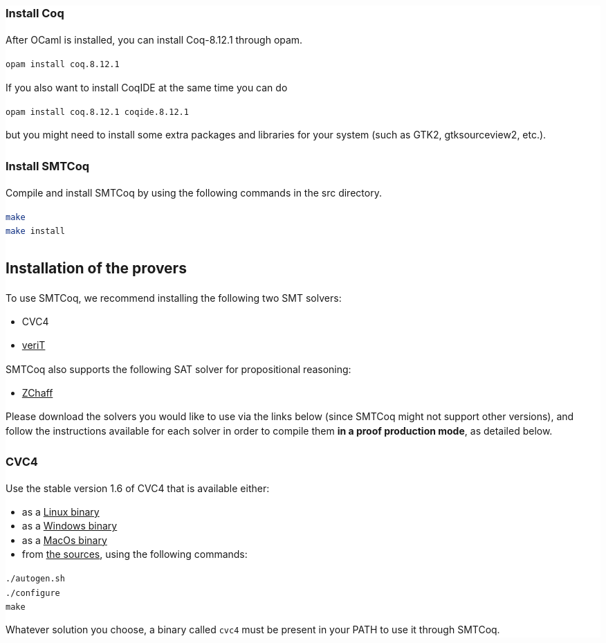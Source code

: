 ### Install Coq

After OCaml is installed, you can install Coq-8.12.1 through opam.

```bash
opam install coq.8.12.1
```

If you also want to install CoqIDE at the same time you can do

```bash
opam install coq.8.12.1 coqide.8.12.1
```

but you might need to install some extra packages and libraries for your system
(such as GTK2, gtksourceview2, etc.).


### Install SMTCoq

Compile and install SMTCoq by using the following commands in the src directory.

```bash
make
make install
```

## Installation of the provers

To use SMTCoq, we recommend installing the following two SMT solvers:

- CVC4

- [veriT](https://verit.loria.fr)

SMTCoq also supports the following SAT solver for propositional reasoning:

- [ZChaff](http://www.princeton.edu/~chaff/zchaff.html)

Please download the solvers you would like to use via the links below
(since SMTCoq might not support other versions), and follow the
instructions available for each solver in order to compile them **in a
proof production mode**, as detailed below.


### CVC4

Use the stable version 1.6 of CVC4 that is available either:
- as a [Linux binary](http://cvc4.cs.stanford.edu/downloads/builds/x86_64-linux-opt/cvc4-1.6-x86_64-linux-opt)
- as a [Windows binary](http://cvc4.cs.stanford.edu/downloads/builds/win64-opt/cvc4-1.6-win64-opt.exe)
- as a [MacOs binary](https://github.com/cvc5/cvc5/releases/download/1.6/cvc4-1.6-macos-opt)
- from [the sources](https://github.com/cvc5/cvc5/releases/tag/1.6), using the following commands:
```
./autogen.sh
./configure
make
```
Whatever solution you choose, a binary called `cvc4` must be present in
your PATH to use it through SMTCoq.
